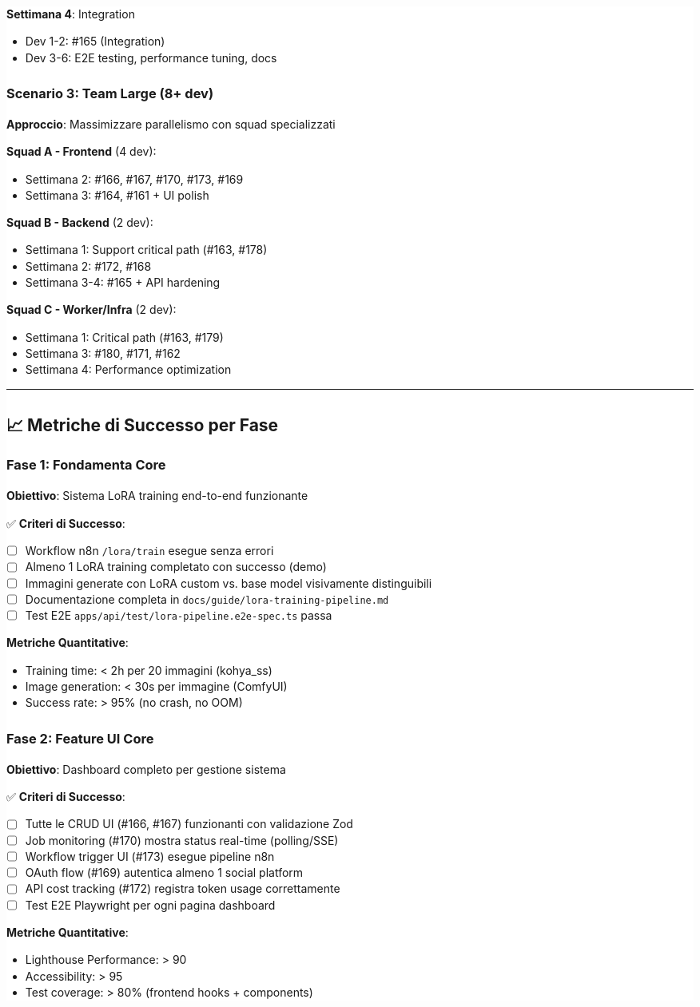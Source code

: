 **Settimana 4**: Integration
- Dev 1-2: #165 (Integration)
- Dev 3-6: E2E testing, performance tuning, docs

### Scenario 3: Team Large (8+ dev)

**Approccio**: Massimizzare parallelismo con squad specializzati

**Squad A - Frontend** (4 dev):
- Settimana 2: #166, #167, #170, #173, #169
- Settimana 3: #164, #161 + UI polish

**Squad B - Backend** (2 dev):
- Settimana 1: Support critical path (#163, #178)
- Settimana 2: #172, #168
- Settimana 3-4: #165 + API hardening

**Squad C - Worker/Infra** (2 dev):
- Settimana 1: Critical path (#163, #179)
- Settimana 3: #180, #171, #162
- Settimana 4: Performance optimization

---

## 📈 Metriche di Successo per Fase

### Fase 1: Fondamenta Core
**Obiettivo**: Sistema LoRA training end-to-end funzionante

✅ **Criteri di Successo**:
- [ ] Workflow n8n `/lora/train` esegue senza errori
- [ ] Almeno 1 LoRA training completato con successo (demo)
- [ ] Immagini generate con LoRA custom vs. base model visivamente distinguibili
- [ ] Documentazione completa in `docs/guide/lora-training-pipeline.md`
- [ ] Test E2E `apps/api/test/lora-pipeline.e2e-spec.ts` passa

**Metriche Quantitative**:
- Training time: < 2h per 20 immagini (kohya_ss)
- Image generation: < 30s per immagine (ComfyUI)
- Success rate: > 95% (no crash, no OOM)

### Fase 2: Feature UI Core
**Obiettivo**: Dashboard completo per gestione sistema

✅ **Criteri di Successo**:
- [ ] Tutte le CRUD UI (#166, #167) funzionanti con validazione Zod
- [ ] Job monitoring (#170) mostra status real-time (polling/SSE)
- [ ] Workflow trigger UI (#173) esegue pipeline n8n
- [ ] OAuth flow (#169) autentica almeno 1 social platform
- [ ] API cost tracking (#172) registra token usage correttamente
- [ ] Test E2E Playwright per ogni pagina dashboard

**Metriche Quantitative**:
- Lighthouse Performance: > 90
- Accessibility: > 95
- Test coverage: > 80% (frontend hooks + components)
